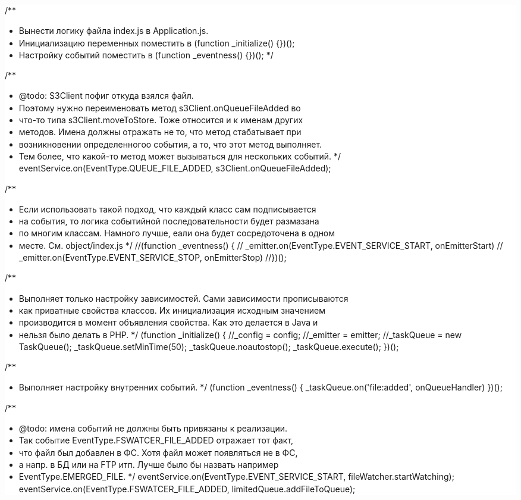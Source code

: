 /**
 * Вынести логику файла index.js в Application.js.
 * Инициализацию переменных поместить в (function _initialize() {})();
 * Настройку событий поместить в (function _eventness() {})();
 */

/**
 * @todo: S3Client пофиг откуда взялся файл.
 * Поэтому нужно переименовать метод s3Client.onQueueFileAdded во
 * что-то типа s3Client.moveToStore. Тоже относится и к именам других
 * методов. Имена должны отражать не то, что метод стабатывает при
 * возникновении определенногоо события, а то, что этот метод выполняет.
 * Тем более, что какой-то метод может вызываться для нескольких событий.
 */
eventService.on(EventType.QUEUE_FILE_ADDED, s3Client.onQueueFileAdded);

/**
 * Если использовать такой подход, что каждый класс сам подписывается
 * на события, то логика событийной последовательности будет размазана
 * по многим классам. Намного лучше, еали она будет сосредоточена в одном
 * месте. См. object/index.js
 */
//(function _eventness() {
//  _emitter.on(EventType.EVENT_SERVICE_START, onEmitterStart)
//  _emitter.on(EventType.EVENT_SERVICE_STOP, onEmitterStop)
//})();

/**
 * Выполняет только настройку зависимостей. Сами зависимости прописываются
 * как приватные свойства классов. Их инициализация исходным значением
 * производится в момент объявления свойства. Как это делается в Java и
 * нельзя было делать в PHP.
 */
(function _initialize() {
  //_config = config;
  //_emitter = emitter;
  //_taskQueue = new TaskQueue();
  _taskQueue.setMinTime(50);
  _taskQueue.noautostop();
  _taskQueue.execute();
})();

/**
 * Выполняет настройку внутренних событий.
 */
(function _eventness() {
  _taskQueue.on('file:added', onQueueHandler)
})();

/**
 * @todo: имена событий не должны быть привязаны к реализации.
 * Так событие EventType.FSWATCER_FILE_ADDED отражает тот факт,
 * что файл был добавлен в ФС. Хотя файл может появляться не в ФС,
 * а напр. в БД или на FTP итп. Лучше было бы назвать например
 * EventType.EMERGED_FILE.
 */
eventService.on(EventType.EVENT_SERVICE_START, fileWatcher.startWatching);
eventService.on(EventType.FSWATCER_FILE_ADDED, limitedQueue.addFileToQueue);
